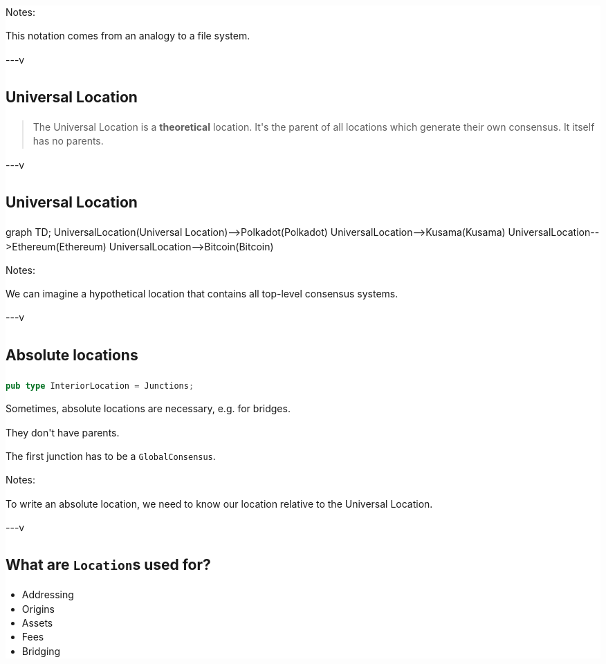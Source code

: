 Notes:

This notation comes from an analogy to a file system.

---v

## Universal Location

> The Universal Location is a **theoretical** location. It's the parent of all locations which generate their own consensus. It itself has no parents.

---v

## Universal Location

<diagram class="mermaid limit size-50">
graph TD;
    UniversalLocation(Universal Location)-->Polkadot(Polkadot)
    UniversalLocation-->Kusama(Kusama)
    UniversalLocation-->Ethereum(Ethereum)
    UniversalLocation-->Bitcoin(Bitcoin)
</diagram>

Notes:

We can imagine a hypothetical location that contains all top-level consensus systems.

---v

## Absolute locations

<pba-flex center>

```rust
pub type InteriorLocation = Junctions;
```

Sometimes, absolute locations are necessary, e.g. for bridges.

They don't have parents.

The first junction has to be a `GlobalConsensus`.

Notes:

To write an absolute location, we need to know our location relative to the Universal Location.

---v

## What are `Location`s used for?

<pba-flex center>

- Addressing
- Origins
- Assets
- Fees
- Bridging
